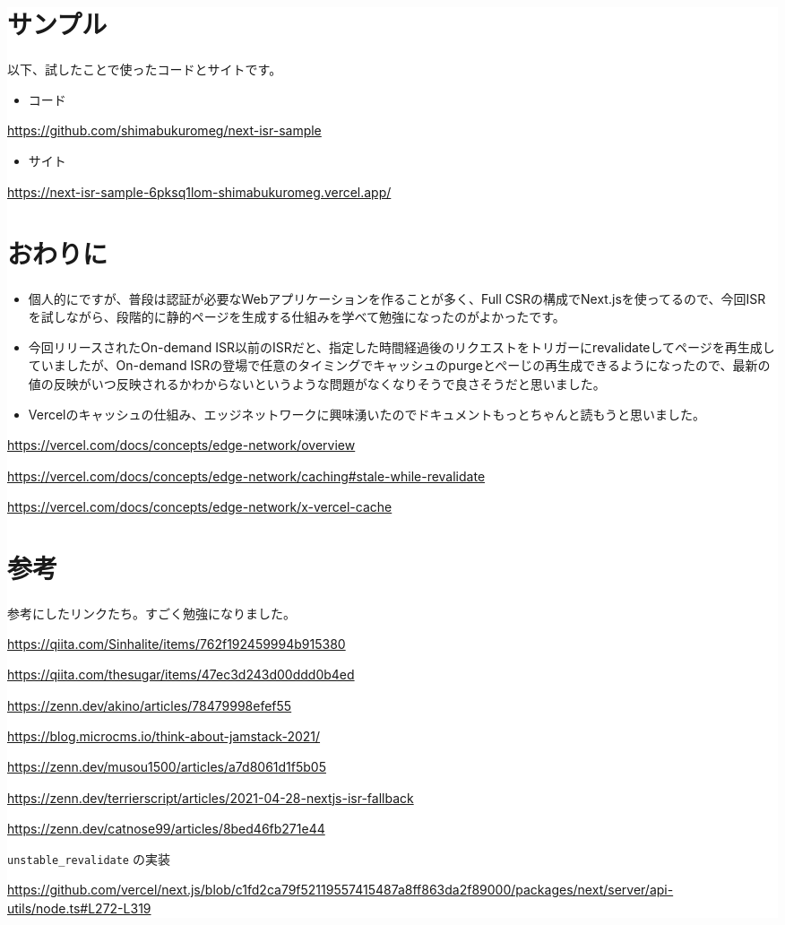 
# サンプル

以下、試したことで使ったコードとサイトです。

- コード

https://github.com/shimabukuromeg/next-isr-sample

- サイト

https://next-isr-sample-6pksq1lom-shimabukuromeg.vercel.app/


# おわりに

- 個人的にですが、普段は認証が必要なWebアプリケーションを作ることが多く、Full CSRの構成でNext.jsを使ってるので、今回ISRを試しながら、段階的に静的ページを生成する仕組みを学べて勉強になったのがよかったです。

- 今回リリースされたOn-demand ISR以前のISRだと、指定した時間経過後のリクエストをトリガーにrevalidateしてページを再生成していましたが、On-demand ISRの登場で任意のタイミングでキャッシュのpurgeとぺーじの再生成できるようになったので、最新の値の反映がいつ反映されるかわからないというような問題がなくなりそうで良さそうだと思いました。

- Vercelのキャッシュの仕組み、エッジネットワークに興味湧いたのでドキュメントもっとちゃんと読もうと思いました。

https://vercel.com/docs/concepts/edge-network/overview

https://vercel.com/docs/concepts/edge-network/caching#stale-while-revalidate

https://vercel.com/docs/concepts/edge-network/x-vercel-cache

# 参考

参考にしたリンクたち。すごく勉強になりました。

https://qiita.com/Sinhalite/items/762f192459994b915380

https://qiita.com/thesugar/items/47ec3d243d00ddd0b4ed

https://zenn.dev/akino/articles/78479998efef55

https://blog.microcms.io/think-about-jamstack-2021/

https://zenn.dev/musou1500/articles/a7d8061d1f5b05

https://zenn.dev/terrierscript/articles/2021-04-28-nextjs-isr-fallback

https://zenn.dev/catnose99/articles/8bed46fb271e44


`unstable_revalidate` の実装

https://github.com/vercel/next.js/blob/c1fd2ca79f52119557415487a8ff863da2f89000/packages/next/server/api-utils/node.ts#L272-L319